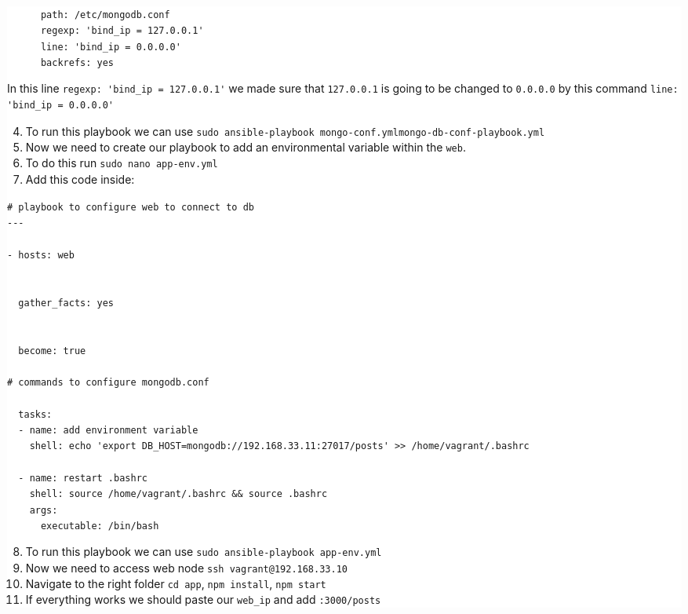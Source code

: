 ```commandline
      path: /etc/mongodb.conf
      regexp: 'bind_ip = 127.0.0.1'
      line: 'bind_ip = 0.0.0.0'
      backrefs: yes
```
In this line `regexp: 'bind_ip = 127.0.0.1'` we made sure that `127.0.0.1` is going to be changed to `0.0.0.0` by this command `line: 'bind_ip = 0.0.0.0'`

4. To run this playbook we can use `sudo ansible-playbook mongo-conf.ymlmongo-db-conf-playbook.yml`
5. Now we need to create our playbook to add an environmental variable within the `web`.
6. To do this run `sudo nano app-env.yml`
7. Add this code inside:
```commandline
# playbook to configure web to connect to db
---

- hosts: web


  gather_facts: yes


  become: true

# commands to configure mongodb.conf

  tasks:
  - name: add environment variable
    shell: echo 'export DB_HOST=mongodb://192.168.33.11:27017/posts' >> /home/vagrant/.bashrc

  - name: restart .bashrc
    shell: source /home/vagrant/.bashrc && source .bashrc
    args:
      executable: /bin/bash
```
8. To run this playbook we can use `sudo ansible-playbook app-env.yml`
9. Now we need to access web node `ssh vagrant@192.168.33.10`
10. Navigate to the right folder `cd app`, `npm install`, `npm start`
11. If everything works we should paste our `web_ip` and add `:3000/posts`
